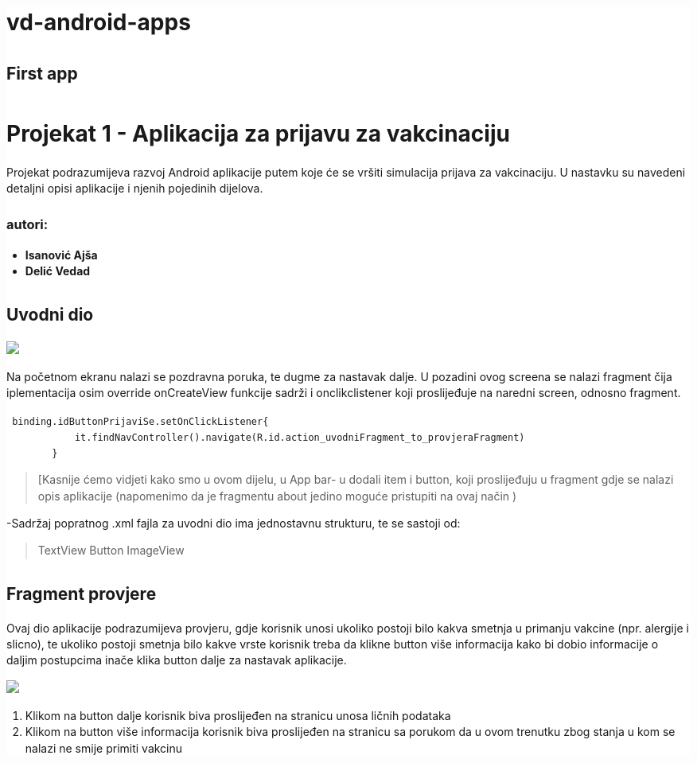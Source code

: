 # vd-android-apps

## First app

# Projekat 1 - Aplikacija za prijavu za vakcinaciju

Projekat podrazumijeva razvoj Android aplikacije putem koje će se vršiti simulacija prijava za vakcinaciju.
U nastavku su navedeni detaljni opisi aplikacije i njenih pojedinih dijelova.

### autori: 
- **Isanović Ajša**
- **Delić Vedad**


## Uvodni dio

![](https://i.imgur.com/C5S9Z2b.png)


Na početnom ekranu nalazi se pozdravna poruka, te dugme za nastavak dalje. U pozadini ovog screena se nalazi fragment čija iplementacija osim override onCreateView funkcije sadrži i onclikclistener koji proslijeđuje na naredni screen, odnosno fragment.
```
 binding.idButtonPrijaviSe.setOnClickListener{
            it.findNavController().navigate(R.id.action_uvodniFragment_to_provjeraFragment)
        }
```
> [Kasnije ćemo vidjeti kako smo u ovom dijelu, u App bar- u dodali item i button, koji proslijeđuju u fragment gdje se nalazi opis aplikacije (napomenimo da je fragmentu about jedino moguće pristupiti na ovaj način )

-Sadržaj popratnog .xml fajla za uvodni dio ima jednostavnu strukturu, te se sastoji od:
> TextView
> Button
> ImageView

## Fragment provjere

Ovaj dio aplikacije podrazumijeva provjeru, gdje korisnik unosi ukoliko postoji bilo kakva smetnja u primanju vakcine (npr. alergije i slicno), te ukoliko postoji smetnja bilo kakve vrste korisnik treba da klikne button više informacija kako bi dobio informacije o daljim postupcima inače klika button dalje za nastavak aplikacije.

![](https://i.imgur.com/r7J1tb5.png)


1. Klikom na button dalje korisnik biva proslijeđen na stranicu unosa ličnih podataka
2. Klikom na button više informacija korisnik biva proslijeđen na stranicu sa porukom da u ovom trenutku zbog stanja u kom se nalazi ne smije primiti vakcinu
